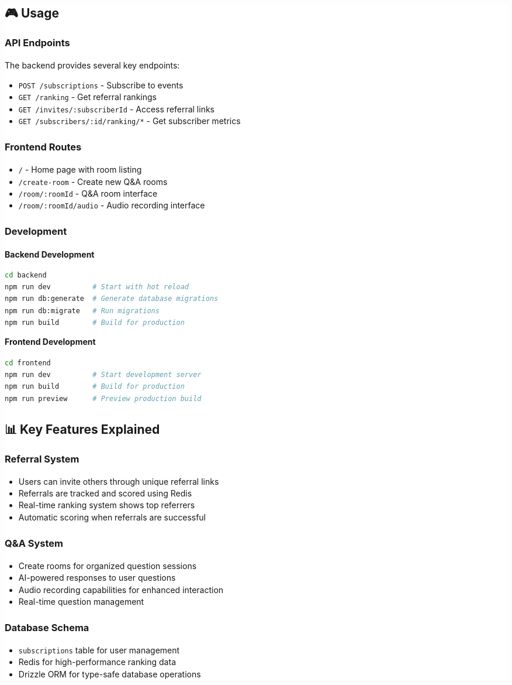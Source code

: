 ## 🎮 Usage

### API Endpoints

The backend provides several key endpoints:

- `POST /subscriptions` - Subscribe to events
- `GET /ranking` - Get referral rankings
- `GET /invites/:subscriberId` - Access referral links
- `GET /subscribers/:id/ranking/*` - Get subscriber metrics

### Frontend Routes

- `/` - Home page with room listing
- `/create-room` - Create new Q&A rooms
- `/room/:roomId` - Q&A room interface
- `/room/:roomId/audio` - Audio recording interface

### Development

**Backend Development**
```bash
cd backend
npm run dev          # Start with hot reload
npm run db:generate  # Generate database migrations
npm run db:migrate   # Run migrations
npm run build        # Build for production
```

**Frontend Development**
```bash
cd frontend
npm run dev          # Start development server
npm run build        # Build for production
npm run preview      # Preview production build
```

## 📊 Key Features Explained

### Referral System
- Users can invite others through unique referral links
- Referrals are tracked and scored using Redis
- Real-time ranking system shows top referrers
- Automatic scoring when referrals are successful

### Q&A System
- Create rooms for organized question sessions
- AI-powered responses to user questions
- Audio recording capabilities for enhanced interaction
- Real-time question management

### Database Schema
- `subscriptions` table for user management
- Redis for high-performance ranking data
- Drizzle ORM for type-safe database operations
